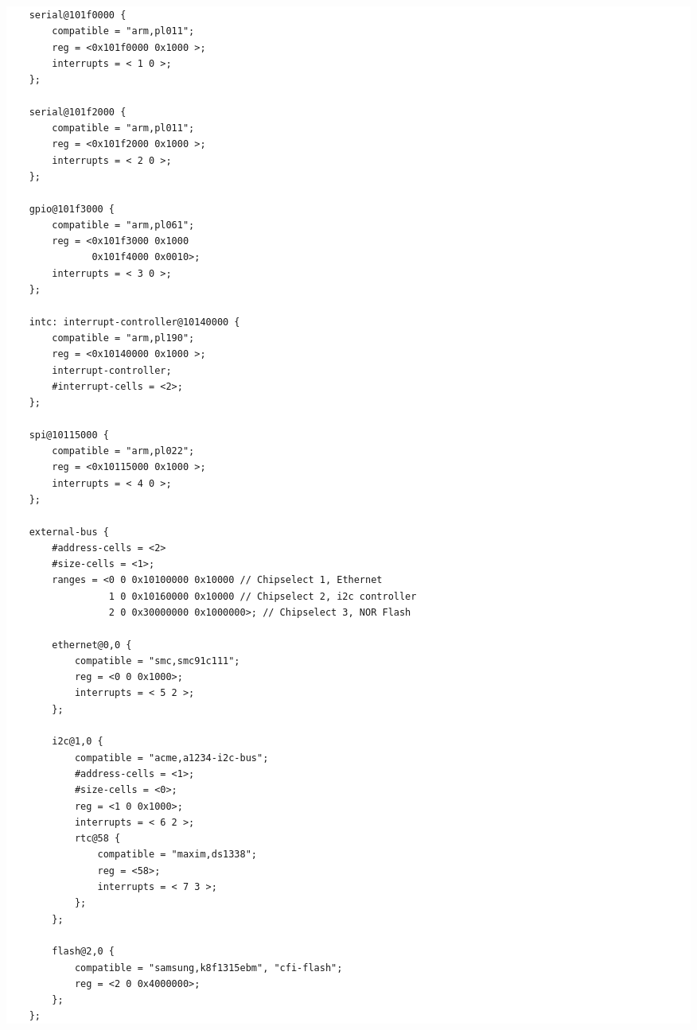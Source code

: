 ```dtd
    serial@101f0000 {
        compatible = "arm,pl011";
        reg = <0x101f0000 0x1000 >;
        interrupts = < 1 0 >;
    };

    serial@101f2000 {
        compatible = "arm,pl011";
        reg = <0x101f2000 0x1000 >;
        interrupts = < 2 0 >;
    };

    gpio@101f3000 {
        compatible = "arm,pl061";
        reg = <0x101f3000 0x1000
               0x101f4000 0x0010>;
        interrupts = < 3 0 >;
    };

    intc: interrupt-controller@10140000 {
        compatible = "arm,pl190";
        reg = <0x10140000 0x1000 >;
        interrupt-controller;
        #interrupt-cells = <2>;
    };

    spi@10115000 {
        compatible = "arm,pl022";
        reg = <0x10115000 0x1000 >;
        interrupts = < 4 0 >;
    };

    external-bus {
        #address-cells = <2>
        #size-cells = <1>;
        ranges = <0 0 0x10100000 0x10000 // Chipselect 1, Ethernet
                  1 0 0x10160000 0x10000 // Chipselect 2, i2c controller
                  2 0 0x30000000 0x1000000>; // Chipselect 3, NOR Flash

        ethernet@0,0 {
            compatible = "smc,smc91c111";
            reg = <0 0 0x1000>;
            interrupts = < 5 2 >;
        };

        i2c@1,0 {
            compatible = "acme,a1234-i2c-bus";
            #address-cells = <1>;
            #size-cells = <0>;
            reg = <1 0 0x1000>;
            interrupts = < 6 2 >;
            rtc@58 {
                compatible = "maxim,ds1338";
                reg = <58>;
                interrupts = < 7 3 >;
            };
        };

        flash@2,0 {
            compatible = "samsung,k8f1315ebm", "cfi-flash";
            reg = <2 0 0x4000000>;
        };
    };
```